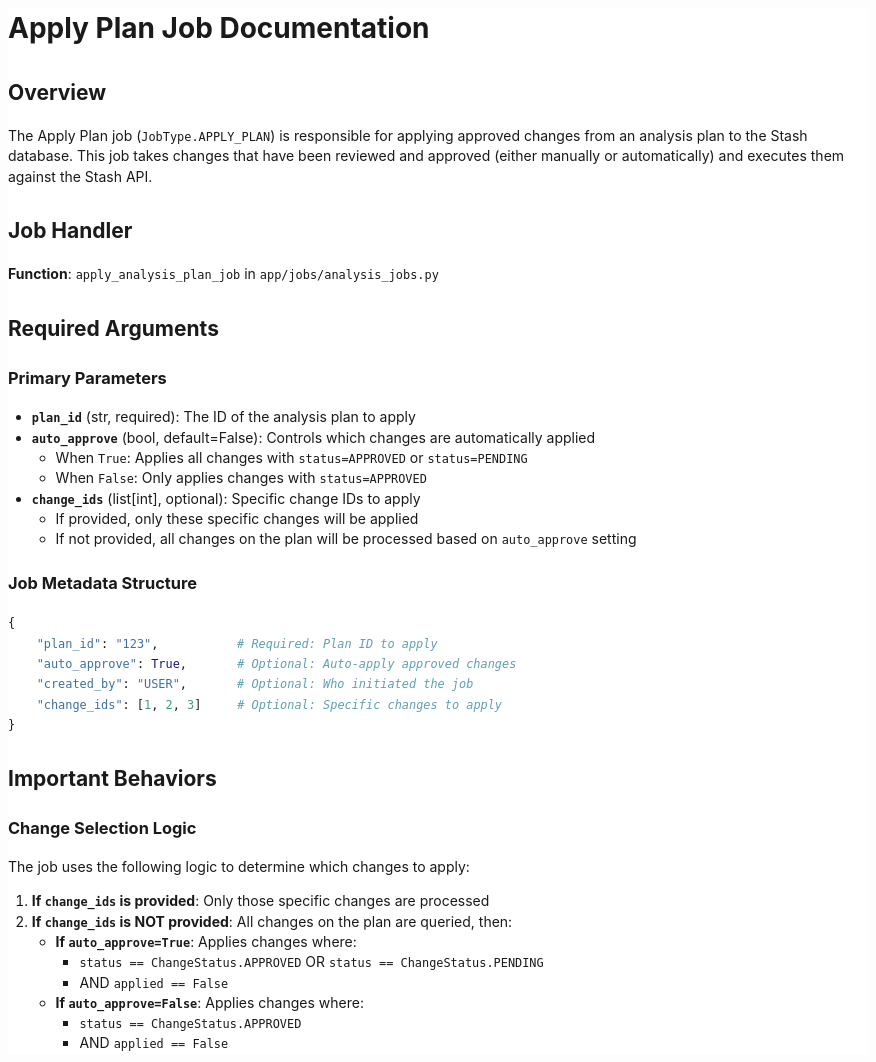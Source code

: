 # Apply Plan Job Documentation

## Overview

The Apply Plan job (`JobType.APPLY_PLAN`) is responsible for applying approved changes from an analysis plan to the Stash database. This job takes changes that have been reviewed and approved (either manually or automatically) and executes them against the Stash API.

## Job Handler

**Function**: `apply_analysis_plan_job` in `app/jobs/analysis_jobs.py`

## Required Arguments

### Primary Parameters

- **`plan_id`** (str, required): The ID of the analysis plan to apply
- **`auto_approve`** (bool, default=False): Controls which changes are automatically applied
  - When `True`: Applies all changes with `status=APPROVED` or `status=PENDING`
  - When `False`: Only applies changes with `status=APPROVED`
- **`change_ids`** (list[int], optional): Specific change IDs to apply
  - If provided, only these specific changes will be applied
  - If not provided, all changes on the plan will be processed based on `auto_approve` setting

### Job Metadata Structure

```python
{
    "plan_id": "123",           # Required: Plan ID to apply
    "auto_approve": True,       # Optional: Auto-apply approved changes
    "created_by": "USER",       # Optional: Who initiated the job
    "change_ids": [1, 2, 3]     # Optional: Specific changes to apply
}
```

## Important Behaviors

### Change Selection Logic

The job uses the following logic to determine which changes to apply:

1. **If `change_ids` is provided**: Only those specific changes are processed
2. **If `change_ids` is NOT provided**: All changes on the plan are queried, then:
   - **If `auto_approve=True`**: Applies changes where:
     - `status == ChangeStatus.APPROVED` OR `status == ChangeStatus.PENDING`
     - AND `applied == False`
   - **If `auto_approve=False`**: Applies changes where:
     - `status == ChangeStatus.APPROVED`
     - AND `applied == False`
